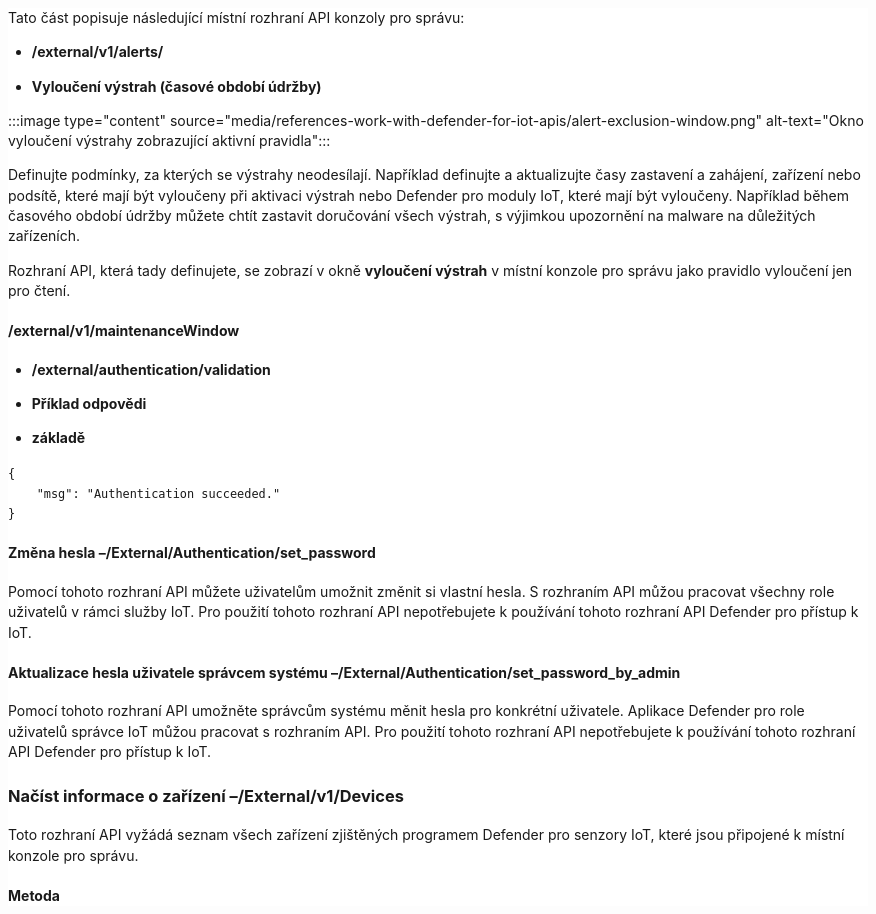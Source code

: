 Tato část popisuje následující místní rozhraní API konzoly pro správu:

- **/external/v1/alerts/<UUID>**

- **Vyloučení výstrah (časové období údržby)**

:::image type="content" source="media/references-work-with-defender-for-iot-apis/alert-exclusion-window.png" alt-text="Okno vyloučení výstrahy zobrazující aktivní pravidla":::

Definujte podmínky, za kterých se výstrahy neodesílají. Například definujte a aktualizujte časy zastavení a zahájení, zařízení nebo podsítě, které mají být vyloučeny při aktivaci výstrah nebo Defender pro moduly IoT, které mají být vyloučeny. Například během časového období údržby můžete chtít zastavit doručování všech výstrah, s výjimkou upozornění na malware na důležitých zařízeních.

Rozhraní API, která tady definujete, se zobrazí v okně **vyloučení výstrah** v místní konzole pro správu jako pravidlo vyloučení jen pro čtení.

#### <a name="externalv1maintenancewindow"></a>/external/v1/maintenanceWindow

- **/external/authentication/validation**

- **Příklad odpovědi**

- **základě**

```rest
{
    "msg": "Authentication succeeded."
}

```

#### <a name="change-password---externalauthenticationset_password"></a>Změna hesla –/External/Authentication/set_password

Pomocí tohoto rozhraní API můžete uživatelům umožnit změnit si vlastní hesla. S rozhraním API můžou pracovat všechny role uživatelů v rámci služby IoT. Pro použití tohoto rozhraní API nepotřebujete k používání tohoto rozhraní API Defender pro přístup k IoT.

#### <a name="user-password-update-by-system-admin---externalauthenticationset_password_by_admin"></a>Aktualizace hesla uživatele správcem systému –/External/Authentication/set_password_by_admin

Pomocí tohoto rozhraní API umožněte správcům systému měnit hesla pro konkrétní uživatele. Aplikace Defender pro role uživatelů správce IoT můžou pracovat s rozhraním API. Pro použití tohoto rozhraní API nepotřebujete k používání tohoto rozhraní API Defender pro přístup k IoT.

### <a name="retrieve-device-information---externalv1devices"></a>Načíst informace o zařízení –/External/v1/Devices

Toto rozhraní API vyžádá seznam všech zařízení zjištěných programem Defender pro senzory IoT, které jsou připojené k místní konzole pro správu.

#### <a name="method"></a>Metoda
